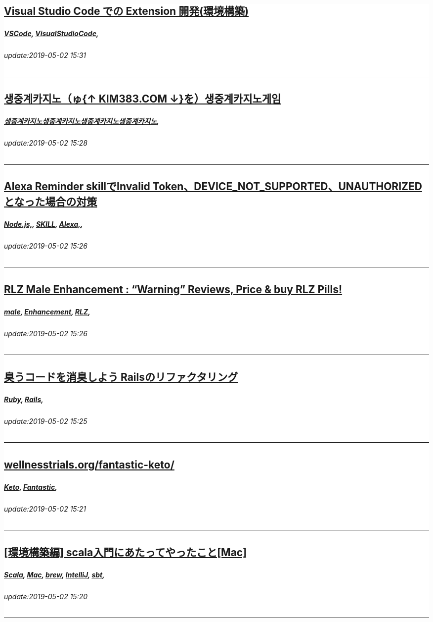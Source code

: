 ## [Visual Studio Code での Extension 開発(環境構築)](https://qiita.com/intertext543210/items/3a593f14c543ff4fed91)
##### [VSCode](https://qiita.com/tags/VSCode), [VisualStudioCode](https://qiita.com/tags/VisualStudioCode), 
###### update:2019-05-02 15:31
---
## [생중계카지노（ゅ{↑ KIM383.COM ↓}を）생중계카지노게임](https://qiita.com/thinkerbell276/items/6f91e49428c2bcf3052e)
##### [생중계카지노생중계카지노생중계카지노생중계카지노](https://qiita.com/tags/생중계카지노생중계카지노생중계카지노생중계카지노), 
###### update:2019-05-02 15:28
---
## [Alexa Reminder skillでInvalid Token、DEVICE_NOT_SUPPORTED、UNAUTHORIZEDとなった場合の対策](https://qiita.com/Mount/items/ae60d3dbb20e238a2dcb)
##### [Node.js,](https://qiita.com/tags/Node.js,), [SKILL](https://qiita.com/tags/SKILL), [Alexa,](https://qiita.com/tags/Alexa,), 
###### update:2019-05-02 15:26
---
## [RLZ Male Enhancement : “Warning” Reviews, Price & buy RLZ Pills!](https://qiita.com/MomeTrim/items/d66722be89aa0751a247)
##### [male](https://qiita.com/tags/male), [Enhancement](https://qiita.com/tags/Enhancement), [RLZ](https://qiita.com/tags/RLZ), 
###### update:2019-05-02 15:26
---
## [臭うコードを消臭しよう Railsのリファクタリング ](https://qiita.com/jun_jun_jun/items/fa3bdbc0ee2c49e5b4ad)
##### [Ruby](https://qiita.com/tags/Ruby), [Rails](https://qiita.com/tags/Rails), 
###### update:2019-05-02 15:25
---
## [wellnesstrials.org/fantastic-keto/](https://qiita.com/ambertyq/items/6331582e127798ce2c75)
##### [Keto](https://qiita.com/tags/Keto), [Fantastic](https://qiita.com/tags/Fantastic), 
###### update:2019-05-02 15:21
---
## [[環境構築編] scala入門にあたってやったこと[Mac]](https://qiita.com/zoe302/items/b43b20fd8e93cd943150)
##### [Scala](https://qiita.com/tags/Scala), [Mac](https://qiita.com/tags/Mac), [brew](https://qiita.com/tags/brew), [IntelliJ](https://qiita.com/tags/IntelliJ), [sbt](https://qiita.com/tags/sbt), 
###### update:2019-05-02 15:20
---